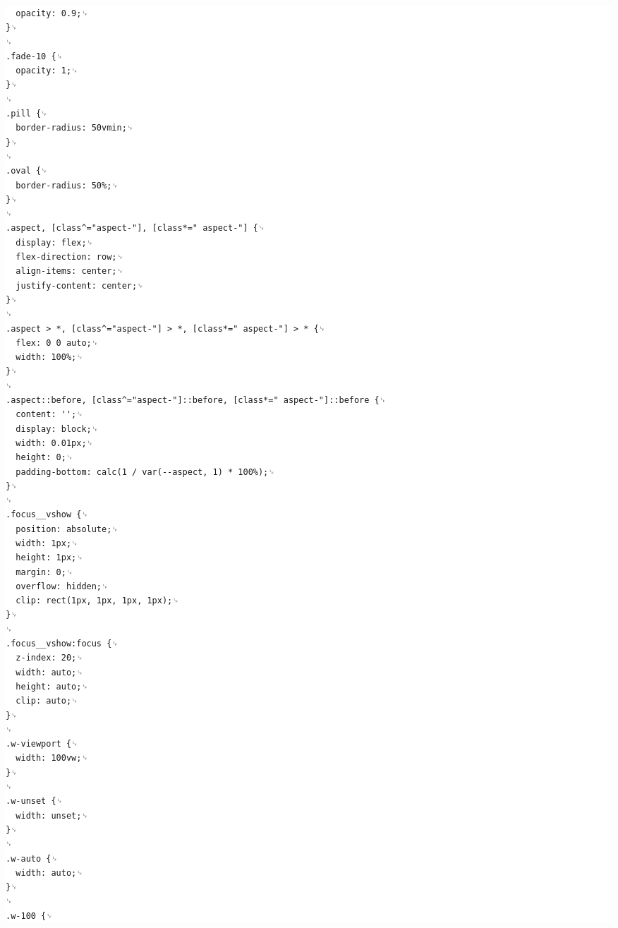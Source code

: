       opacity: 0.9;␊
    }␊
    ␊
    .fade-10 {␊
      opacity: 1;␊
    }␊
    ␊
    .pill {␊
      border-radius: 50vmin;␊
    }␊
    ␊
    .oval {␊
      border-radius: 50%;␊
    }␊
    ␊
    .aspect, [class^="aspect-"], [class*=" aspect-"] {␊
      display: flex;␊
      flex-direction: row;␊
      align-items: center;␊
      justify-content: center;␊
    }␊
    ␊
    .aspect > *, [class^="aspect-"] > *, [class*=" aspect-"] > * {␊
      flex: 0 0 auto;␊
      width: 100%;␊
    }␊
    ␊
    .aspect::before, [class^="aspect-"]::before, [class*=" aspect-"]::before {␊
      content: '';␊
      display: block;␊
      width: 0.01px;␊
      height: 0;␊
      padding-bottom: calc(1 / var(--aspect, 1) * 100%);␊
    }␊
    ␊
    .focus__vshow {␊
      position: absolute;␊
      width: 1px;␊
      height: 1px;␊
      margin: 0;␊
      overflow: hidden;␊
      clip: rect(1px, 1px, 1px, 1px);␊
    }␊
    ␊
    .focus__vshow:focus {␊
      z-index: 20;␊
      width: auto;␊
      height: auto;␊
      clip: auto;␊
    }␊
    ␊
    .w-viewport {␊
      width: 100vw;␊
    }␊
    ␊
    .w-unset {␊
      width: unset;␊
    }␊
    ␊
    .w-auto {␊
      width: auto;␊
    }␊
    ␊
    .w-100 {␊